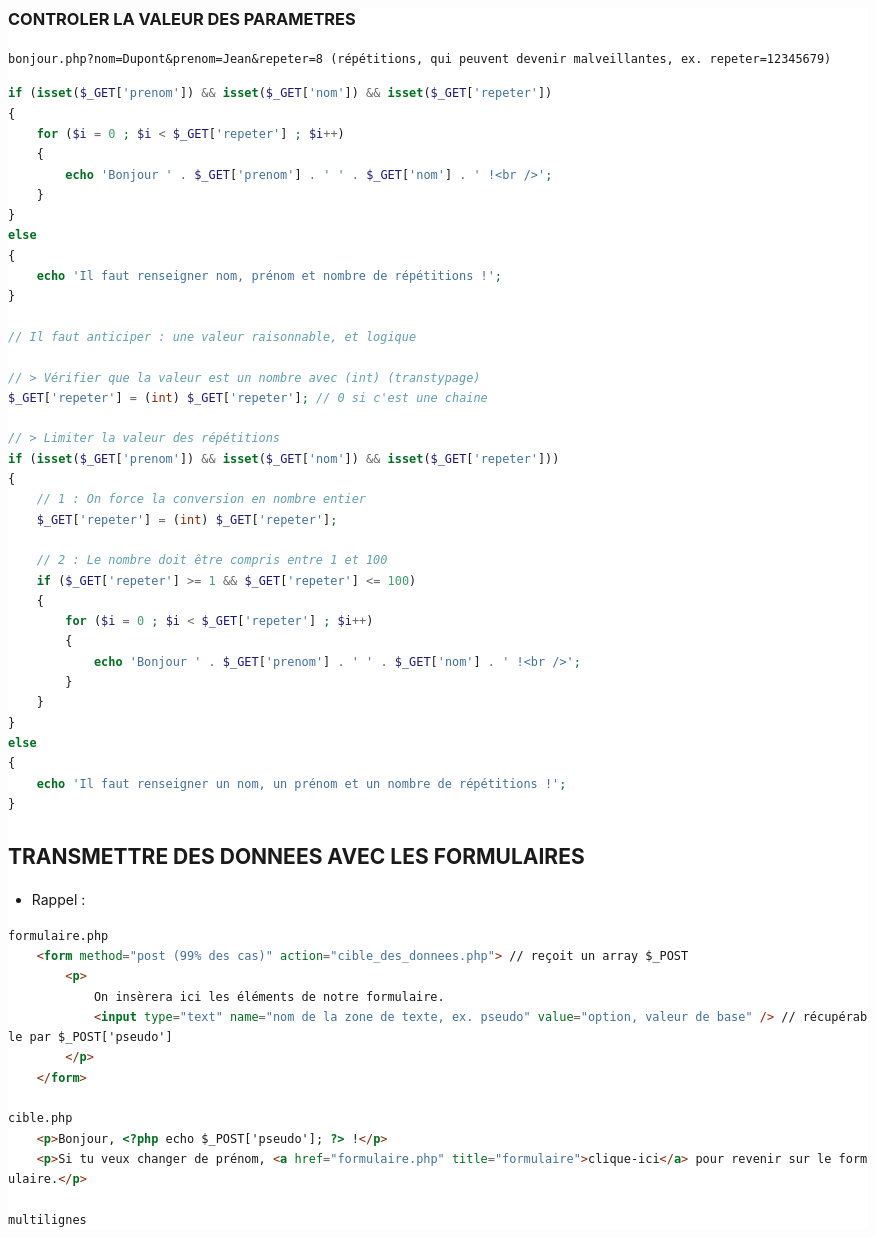 ### CONTROLER LA VALEUR DES PARAMETRES
```
bonjour.php?nom=Dupont&prenom=Jean&repeter=8 (répétitions, qui peuvent devenir malveillantes, ex. repeter=12345679)
```
```php
if (isset($_GET['prenom']) && isset($_GET['nom']) && isset($_GET['repeter'])
{
    for ($i = 0 ; $i < $_GET['repeter'] ; $i++)
    { 
        echo 'Bonjour ' . $_GET['prenom'] . ' ' . $_GET['nom'] . ' !<br />';
    }
}
else 
{
    echo 'Il faut renseigner nom, prénom et nombre de répétitions !';
}

// Il faut anticiper : une valeur raisonnable, et logique

// > Vérifier que la valeur est un nombre avec (int) (transtypage)
$_GET['repeter'] = (int) $_GET['repeter']; // 0 si c'est une chaine

// > Limiter la valeur des répétitions
if (isset($_GET['prenom']) && isset($_GET['nom']) && isset($_GET['repeter']))
{
    // 1 : On force la conversion en nombre entier
    $_GET['repeter'] = (int) $_GET['repeter'];

    // 2 : Le nombre doit être compris entre 1 et 100
    if ($_GET['repeter'] >= 1 && $_GET['repeter'] <= 100) 
    {	
        for ($i = 0 ; $i < $_GET['repeter'] ; $i++)
        {
            echo 'Bonjour ' . $_GET['prenom'] . ' ' . $_GET['nom'] . ' !<br />';
        }
    }
}
else
{
    echo 'Il faut renseigner un nom, un prénom et un nombre de répétitions !';
}
```

## <a name="donnees-form"></a> TRANSMETTRE DES DONNEES AVEC LES FORMULAIRES

* Rappel :
```html
formulaire.php
	<form method="post (99% des cas)" action="cible_des_donnees.php"> // reçoit un array $_POST
		<p>
			On insèrera ici les éléments de notre formulaire.
			<input type="text" name="nom de la zone de texte, ex. pseudo" value="option, valeur de base" /> // récupérable par $_POST['pseudo']
		</p>
    </form>
    
cible.php
	<p>Bonjour, <?php echo $_POST['pseudo']; ?> !</p>
    <p>Si tu veux changer de prénom, <a href="formulaire.php" title="formulaire">clique-ici</a> pour revenir sur le formulaire.</p>
    
multilignes
```